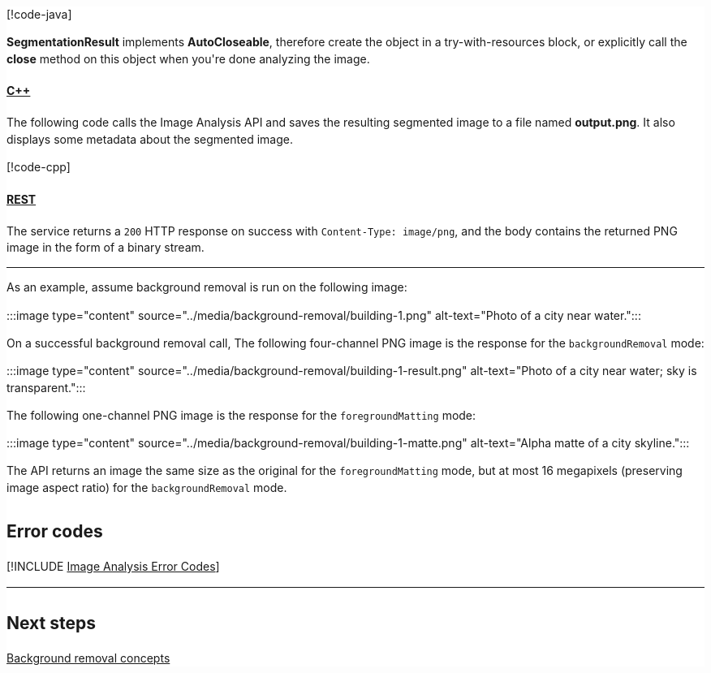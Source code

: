 [!code-java[](~/azure-ai-vision-sdk/docs/learn.microsoft.com/java/image-analysis/segmentation/ImageAnalysis.java?name=segment)]

**SegmentationResult** implements **AutoCloseable**, therefore create the object in a try-with-resources block, or explicitly call the **close** method on this object when you're done analyzing the image.

#### [C++](#tab/cpp)

The following code calls the Image Analysis API and saves the resulting segmented image to a file named **output.png**. It also displays some metadata about the segmented image.

[!code-cpp[](~/azure-ai-vision-sdk/docs/learn.microsoft.com/cpp/image-analysis/segmentation/segmentation.cpp?name=segment)]

#### [REST](#tab/rest)

The service returns a `200` HTTP response on success with `Content-Type: image/png`, and the body contains the returned PNG image in the form of a binary stream.

---

As an example, assume background removal is run on the following image:

:::image type="content" source="../media/background-removal/building-1.png" alt-text="Photo of a city near water.":::

On a successful background removal call, The following four-channel PNG image is the response for the `backgroundRemoval` mode:

:::image type="content" source="../media/background-removal/building-1-result.png" alt-text="Photo of a city near water; sky is transparent.":::

The following one-channel PNG image is the response for the `foregroundMatting` mode:

:::image type="content" source="../media/background-removal/building-1-matte.png" alt-text="Alpha matte of a city skyline.":::

The API returns an image the same size as the original for the `foregroundMatting` mode, but at most 16 megapixels (preserving image aspect ratio) for the `backgroundRemoval` mode.


## Error codes

[!INCLUDE [Image Analysis Error Codes](../includes/image-analysis-error-codes-40.md)]

---

## Next steps

[Background removal concepts](../concept-background-removal.md)


